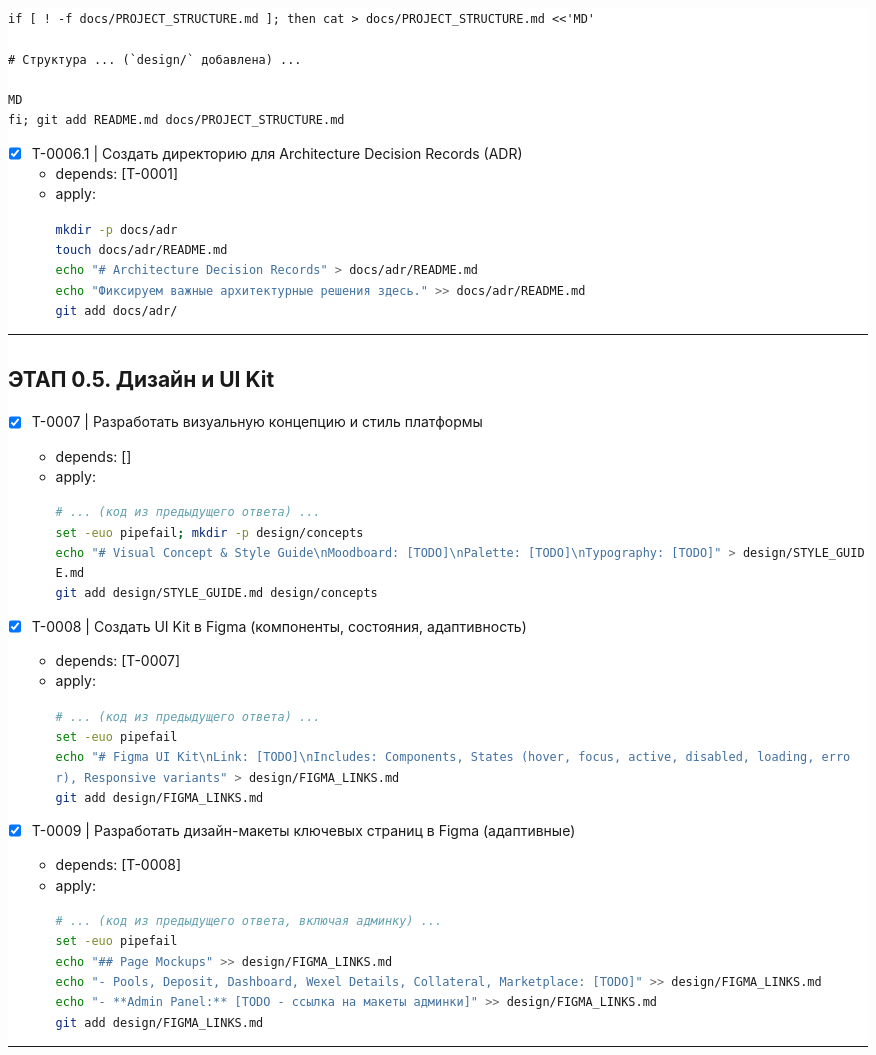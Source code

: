 ````
if [ ! -f docs/PROJECT_STRUCTURE.md ]; then cat > docs/PROJECT_STRUCTURE.md <<'MD'

# Структура ... (`design/` добавлена) ...

MD
fi; git add README.md docs/PROJECT_STRUCTURE.md
````

- [x] T-0006.1 | Создать директорию для Architecture Decision Records (ADR)
  - depends: [T-0001]
  - apply:
    ```bash
    mkdir -p docs/adr
    touch docs/adr/README.md
    echo "# Architecture Decision Records" > docs/adr/README.md
    echo "Фиксируем важные архитектурные решения здесь." >> docs/adr/README.md
    git add docs/adr/
    ```

---

## ЭТАП 0.5. Дизайн и UI Kit

- [x] T-0007 | Разработать визуальную концепцию и стиль платформы
  - depends: []
  - apply:
    ```bash
    # ... (код из предыдущего ответа) ...
    set -euo pipefail; mkdir -p design/concepts
    echo "# Visual Concept & Style Guide\nMoodboard: [TODO]\nPalette: [TODO]\nTypography: [TODO]" > design/STYLE_GUIDE.md
    git add design/STYLE_GUIDE.md design/concepts
    ```

- [x] T-0008 | Создать UI Kit в Figma (компоненты, состояния, адаптивность)
  - depends: [T-0007]
  - apply:
    ```bash
    # ... (код из предыдущего ответа) ...
    set -euo pipefail
    echo "# Figma UI Kit\nLink: [TODO]\nIncludes: Components, States (hover, focus, active, disabled, loading, error), Responsive variants" > design/FIGMA_LINKS.md
    git add design/FIGMA_LINKS.md
    ```

- [x] T-0009 | Разработать дизайн-макеты ключевых страниц в Figma (адаптивные)
  - depends: [T-0008]
  - apply:
    ```bash
    # ... (код из предыдущего ответа, включая админку) ...
    set -euo pipefail
    echo "## Page Mockups" >> design/FIGMA_LINKS.md
    echo "- Pools, Deposit, Dashboard, Wexel Details, Collateral, Marketplace: [TODO]" >> design/FIGMA_LINKS.md
    echo "- **Admin Panel:** [TODO - ссылка на макеты админки]" >> design/FIGMA_LINKS.md
    git add design/FIGMA_LINKS.md
    ```

---